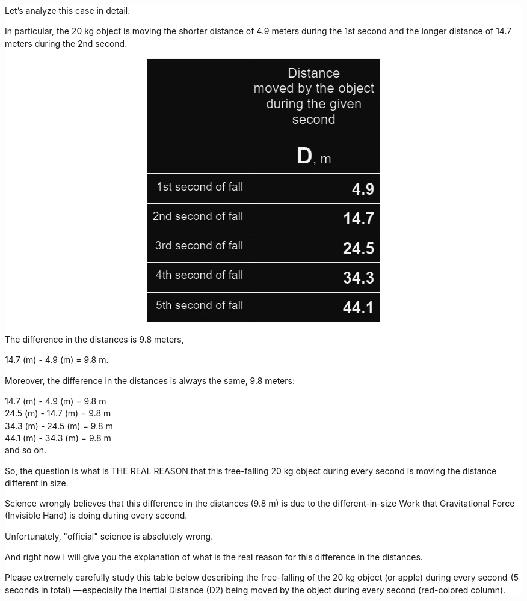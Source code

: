 Let’s analyze this case in detail.

In particular, the 20 kg object is moving the shorter distance of 4.9 meters during the 1st second and the longer distance of 14.7 meters during the 2nd second.

<p align="center">
  <img src="/assets/images/22.png"/><br>
</p>

The difference in the distances is 9.8 meters, 

14.7 (m) - 4.9 (m) = 9.8 m.

Moreover, the difference in the distances is always the same, 9.8 meters:

14.7 (m) - 4.9 (m) = 9.8 m<br>
24.5 (m) - 14.7 (m) = 9.8 m<br>
34.3 (m) - 24.5 (m) = 9.8 m<br>
44.1 (m) - 34.3 (m) = 9.8 m<br>
and so on.

So, the question is what is THE REAL REASON that this free-falling 20 kg object during every second is moving the distance different in size.

Science wrongly believes that this difference in the distances (9.8 m) is due to the different-in-size Work that Gravitational Force (Invisible Hand) is doing during every second.

Unfortunately, "official" science is absolutely wrong.

And right now I will give you the explanation of what is the real reason for this difference in the distances.

Please extremely carefully study this table below describing the free-falling of the 20 kg object (or apple) during every second  (5 seconds in total) — especially the Inertial Distance (D2) being moved by the object during every second (red-colored column).
